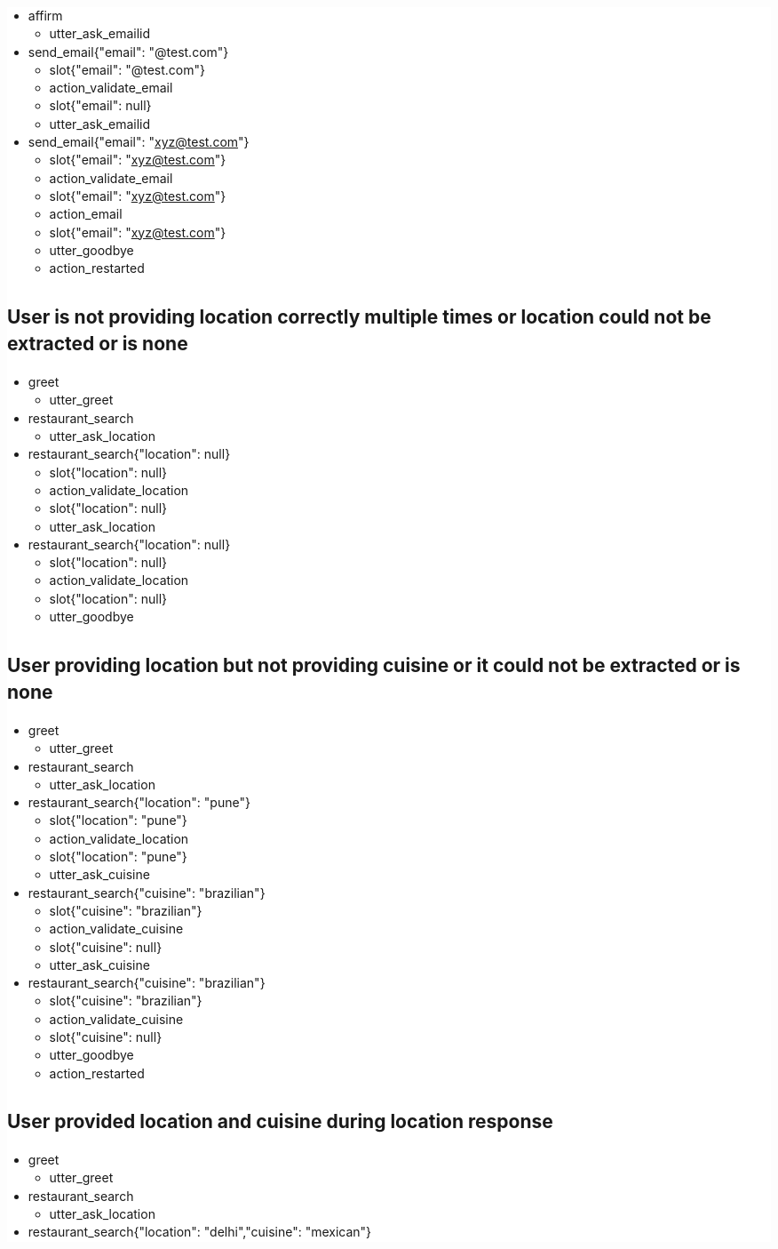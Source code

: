 * affirm
    - utter_ask_emailid
* send_email{"email": "@test.com"}
	- slot{"email": "@test.com"}
	- action_validate_email
	- slot{"email": null}
	- utter_ask_emailid
* send_email{"email": "xyz@test.com"}
	- slot{"email": "xyz@test.com"}
	- action_validate_email
	- slot{"email": "xyz@test.com"}
	- action_email
	- slot{"email": "xyz@test.com"}
	- utter_goodbye
    - action_restarted
## User is not providing location correctly multiple times or location could not be extracted or is none
* greet
    - utter_greet
* restaurant_search
    - utter_ask_location
* restaurant_search{"location": null}
	- slot{"location": null}
	- action_validate_location
	- slot{"location": null}
	- utter_ask_location
* restaurant_search{"location": null}
	- slot{"location": null}
	- action_validate_location
	- slot{"location": null}
	- utter_goodbye
## User providing location but not providing cuisine or it could not be extracted or is none
* greet
    - utter_greet
* restaurant_search
    - utter_ask_location
* restaurant_search{"location": "pune"}
	- slot{"location": "pune"}
	- action_validate_location
	- slot{"location": "pune"}
	- utter_ask_cuisine
* restaurant_search{"cuisine": "brazilian"}
	- slot{"cuisine": "brazilian"}
	- action_validate_cuisine
	- slot{"cuisine": null}
	- utter_ask_cuisine
* restaurant_search{"cuisine": "brazilian"}
	- slot{"cuisine": "brazilian"}
	- action_validate_cuisine
	- slot{"cuisine": null}
    - utter_goodbye
	- action_restarted
## User provided location and cuisine during location response
* greet
    - utter_greet
* restaurant_search
    - utter_ask_location
* restaurant_search{"location": "delhi","cuisine": "mexican"}